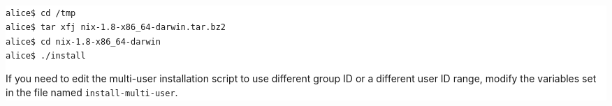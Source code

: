 ```console
alice$ cd /tmp
alice$ tar xfj nix-1.8-x86_64-darwin.tar.bz2
alice$ cd nix-1.8-x86_64-darwin
alice$ ./install
```

If you need to edit the multi-user installation script to use different
group ID or a different user ID range, modify the variables set in the
file named `install-multi-user`.
